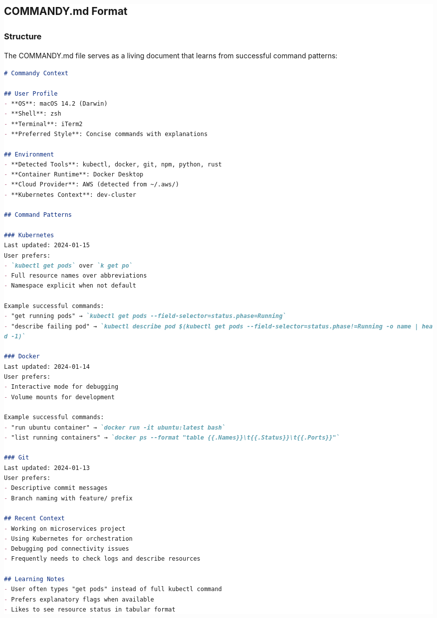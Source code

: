 ## COMMANDY.md Format

### Structure
The COMMANDY.md file serves as a living document that learns from successful command patterns:

```markdown
# Commandy Context

## User Profile
- **OS**: macOS 14.2 (Darwin)
- **Shell**: zsh
- **Terminal**: iTerm2
- **Preferred Style**: Concise commands with explanations

## Environment
- **Detected Tools**: kubectl, docker, git, npm, python, rust
- **Container Runtime**: Docker Desktop
- **Cloud Provider**: AWS (detected from ~/.aws/)
- **Kubernetes Context**: dev-cluster

## Command Patterns

### Kubernetes
Last updated: 2024-01-15
User prefers:
- `kubectl get pods` over `k get po`
- Full resource names over abbreviations
- Namespace explicit when not default

Example successful commands:
- "get running pods" → `kubectl get pods --field-selector=status.phase=Running`
- "describe failing pod" → `kubectl describe pod $(kubectl get pods --field-selector=status.phase!=Running -o name | head -1)`

### Docker
Last updated: 2024-01-14
User prefers:
- Interactive mode for debugging
- Volume mounts for development

Example successful commands:
- "run ubuntu container" → `docker run -it ubuntu:latest bash`
- "list running containers" → `docker ps --format "table {{.Names}}\t{{.Status}}\t{{.Ports}}"`

### Git
Last updated: 2024-01-13
User prefers:
- Descriptive commit messages
- Branch naming with feature/ prefix

## Recent Context
- Working on microservices project
- Using Kubernetes for orchestration
- Debugging pod connectivity issues
- Frequently needs to check logs and describe resources

## Learning Notes
- User often types "get pods" instead of full kubectl command
- Prefers explanatory flags when available
- Likes to see resource status in tabular format
```
